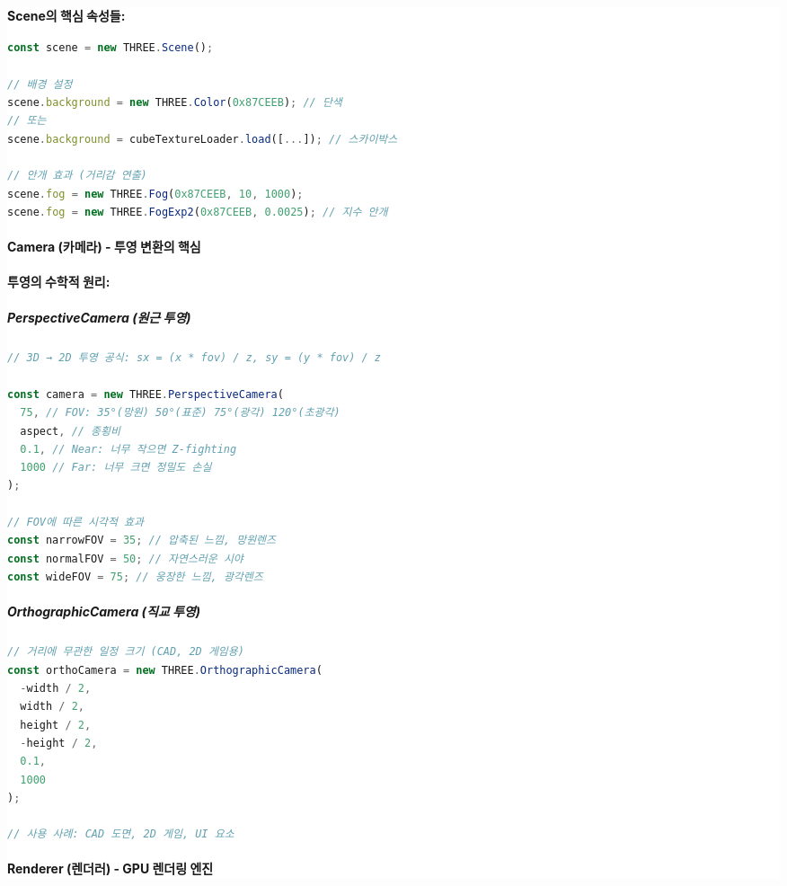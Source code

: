 **Scene의 핵심 속성들:**

```javascript
const scene = new THREE.Scene();

// 배경 설정
scene.background = new THREE.Color(0x87CEEB); // 단색
// 또는
scene.background = cubeTextureLoader.load([...]); // 스카이박스

// 안개 효과 (거리감 연출)
scene.fog = new THREE.Fog(0x87CEEB, 10, 1000);
scene.fog = new THREE.FogExp2(0x87CEEB, 0.0025); // 지수 안개
```

#### Camera (카메라) - 투영 변환의 핵심

**투영의 수학적 원리:**

##### PerspectiveCamera (원근 투영)

```javascript
// 3D → 2D 투영 공식: sx = (x * fov) / z, sy = (y * fov) / z

const camera = new THREE.PerspectiveCamera(
  75, // FOV: 35°(망원) 50°(표준) 75°(광각) 120°(초광각)
  aspect, // 종횡비
  0.1, // Near: 너무 작으면 Z-fighting
  1000 // Far: 너무 크면 정밀도 손실
);

// FOV에 따른 시각적 효과
const narrowFOV = 35; // 압축된 느낌, 망원렌즈
const normalFOV = 50; // 자연스러운 시야
const wideFOV = 75; // 웅장한 느낌, 광각렌즈
```

##### OrthographicCamera (직교 투영)

```javascript
// 거리에 무관한 일정 크기 (CAD, 2D 게임용)
const orthoCamera = new THREE.OrthographicCamera(
  -width / 2,
  width / 2,
  height / 2,
  -height / 2,
  0.1,
  1000
);

// 사용 사례: CAD 도면, 2D 게임, UI 요소
```

#### Renderer (렌더러) - GPU 렌더링 엔진

